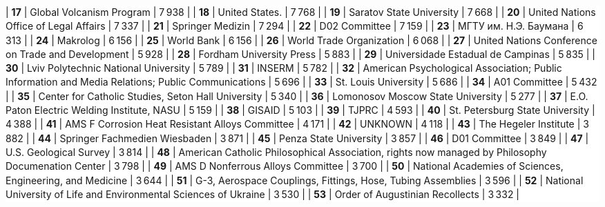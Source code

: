 | **17**  | Global Volcanism Program                                                                             | 7 938                |
| **18**  | United States.                                                                                       | 7 768                |
| **19**  | Saratov State University                                                                             | 7 668                |
| **20**  | United Nations Office of Legal Affairs                                                               | 7 337                |
| **21**  | Springer Medizin                                                                                     | 7 294                |
| **22**  | D02 Committee                                                                                        | 7 159                |
| **23**  | МГТУ им. Н.Э. Баумана                                                                                | 6 313                |
| **24**  | Makrolog                                                                                             | 6 156                |
| **25**  | World Bank                                                                                           | 6 156                |
| **26**  | World Trade Organization                                                                             | 6 068                |
| **27**  | United Nations Conference on Trade and Development                                                   | 5 928                |
| **28**  | Fordham University Press                                                                             | 5 883                |
| **29**  | Universidade Estadual de Campinas                                                                    | 5 835                |
| **30**  | Lviv Polytechnic National University                                                                 | 5 789                |
| **31**  | INSERM                                                                                               | 5 782                |
| **32**  | American Psychological Association; Public Information and Media Relations; Public Communications    | 5 696                |
| **33**  | St. Louis University                                                                                 | 5 686                |
| **34**  | A01 Committee                                                                                        | 5 432                |
| **35**  | Center for Catholic Studies, Seton Hall University                                                   | 5 340                |
| **36**  | Lomonosov Moscow State University                                                                    | 5 277                |
| **37**  | E.O. Paton Electric Welding Institute, NASU                                                          | 5 159                |
| **38**  | GISAID                                                                                               | 5 103                |
| **39**  | TJPRC                                                                                                | 4 593                |
| **40**  | St. Petersburg State University                                                                      | 4 388                |
| **41**  | AMS F Corrosion Heat Resistant Alloys Committee                                                      | 4 171                |
| **42**  | UNKNOWN                                                                                              | 4 118                |
| **43**  | The Hegeler Institute                                                                                | 3 882                |
| **44**  | Springer Fachmedien Wiesbaden                                                                        | 3 871                |
| **45**  | Penza State University                                                                               | 3 857                |
| **46**  | D01 Committee                                                                                        | 3 849                |
| **47**  | U.S. Geological Survey                                                                               | 3 814                |
| **48**  | American Catholic Philosophical Association, rights now managed by Philosophy Documenation Center    | 3 798                |
| **49**  | AMS D Nonferrous Alloys Committee                                                                    | 3 700                |
| **50**  | National Academies of Sciences, Engineering, and Medicine                                            | 3 644                |
| **51**  | G-3, Aerospace Couplings, Fittings, Hose, Tubing Assemblies                                          | 3 596                |
| **52**  | National University of Life and Environmental Sciences of Ukraine                                    | 3 530                |
| **53**  | Order of Augustinian Recollects                                                                      | 3 332                |